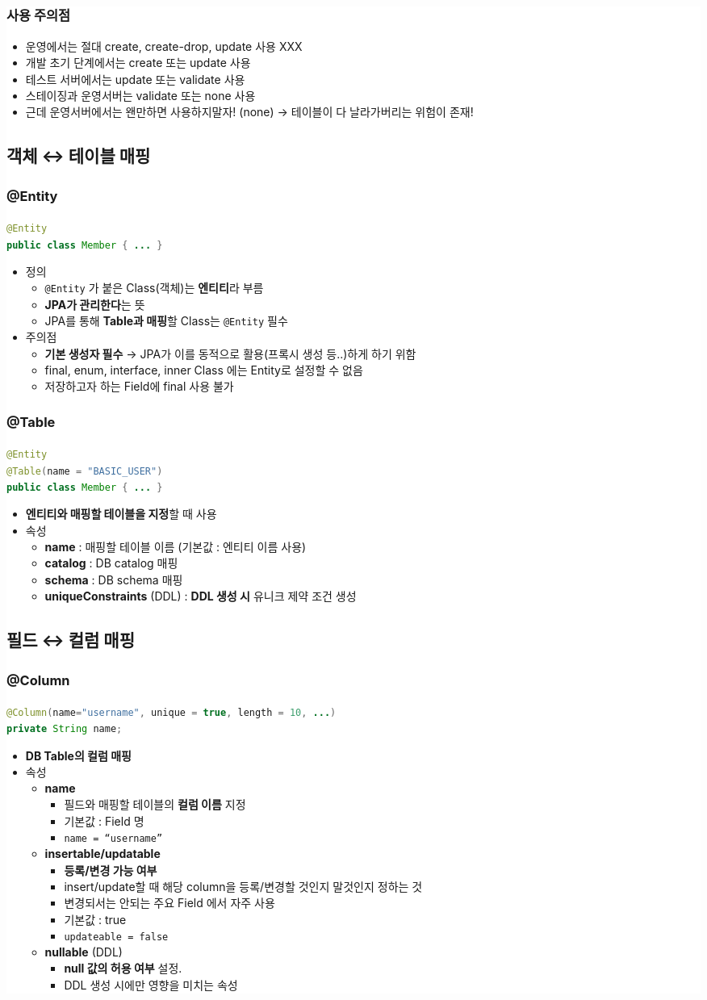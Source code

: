 ### 사용 주의점

- 운영에서는 절대 create, create-drop, update 사용 XXX
- 개발 초기 단계에서는 create 또는 update 사용
- 테스트 서버에서는 update 또는 validate 사용
- 스테이징과 운영서버는 validate 또는 none 사용
- 근데 운영서버에서는 왠만하면 사용하지말자! (none) → 테이블이 다 날라가버리는 위험이 존재!

## 객체 ↔ 테이블 매핑

### @Entity

```java
@Entity
public class Member { ... }
```

- 정의
    - `@Entity` 가 붙은 Class(객체)는 **엔티티**라 부름
    - **JPA가 관리한다**는 뜻
    - JPA를 통해 **Table과 매핑**할 Class는 `@Entity` 필수
- 주의점
    - **기본 생성자 필수** → JPA가 이를 동적으로 활용(프록시 생성 등..)하게 하기 위함
    - final, enum, interface, inner Class 에는 Entity로 설정할 수 없음
    - 저장하고자 하는 Field에 final 사용 불가

### @Table

```java
@Entity
@Table(name = "BASIC_USER")
public class Member { ... }
```

- **엔티티와 매핑할 테이블을 지정**할 때 사용
- 속성
    - **name** : 매핑할 테이블 이름 (기본값 : 엔티티 이름 사용)
    - **catalog** : DB catalog 매핑
    - **schema** : DB schema 매핑
    - **uniqueConstraints** (DDL) : **DDL 생성 시** 유니크 제약 조건 생성

## 필드 ↔ 컬럼 매핑

### @Column

```java
@Column(name="username", unique = true, length = 10, ...)
private String name;
```

- **DB Table의 컬럼 매핑**
- 속성
    - **name**
        - 필드와 매핑할 테이블의 **컬럼 이름** 지정
        - 기본값 : Field 명
        - `name = “username”`
    - **insertable/updatable**
        - **등록/변경 가능 여부**
        - insert/update할 때 해당 column을 등록/변경할 것인지 말것인지 정하는 것
        - 변경되서는 안되는 주요 Field 에서 자주 사용
        - 기본값 : true
        - `updateable = false`
    - **nullable** (DDL)
        - **null 값의 허용 여부** 설정.
        - DDL 생성 시에만 영향을 미치는 속성